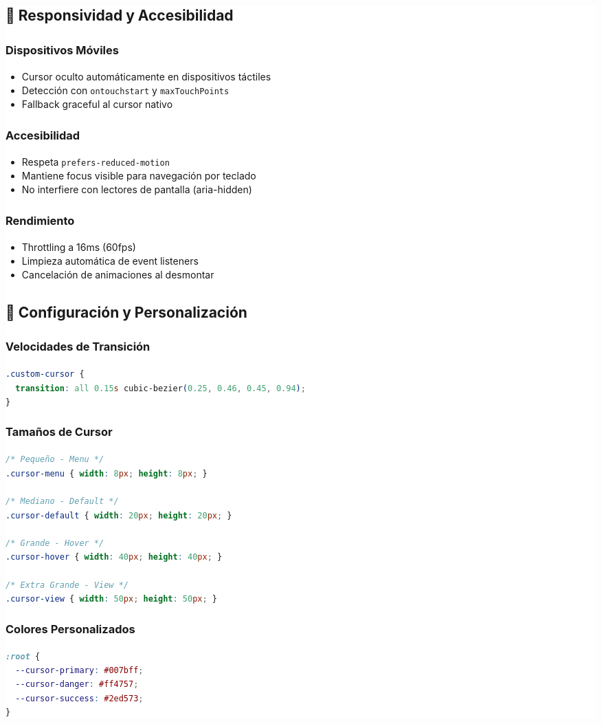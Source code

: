 ## 📱 Responsividad y Accesibilidad

### Dispositivos Móviles
- Cursor oculto automáticamente en dispositivos táctiles
- Detección con `ontouchstart` y `maxTouchPoints`
- Fallback graceful al cursor nativo

### Accesibilidad
- Respeta `prefers-reduced-motion`
- Mantiene focus visible para navegación por teclado
- No interfiere con lectores de pantalla (aria-hidden)

### Rendimiento
- Throttling a 16ms (60fps)
- Limpieza automática de event listeners
- Cancelación de animaciones al desmontar

## 🔧 Configuración y Personalización

### Velocidades de Transición
```css
.custom-cursor {
  transition: all 0.15s cubic-bezier(0.25, 0.46, 0.45, 0.94);
}
```

### Tamaños de Cursor
```css
/* Pequeño - Menu */
.cursor-menu { width: 8px; height: 8px; }

/* Mediano - Default */
.cursor-default { width: 20px; height: 20px; }

/* Grande - Hover */
.cursor-hover { width: 40px; height: 40px; }

/* Extra Grande - View */
.cursor-view { width: 50px; height: 50px; }
```

### Colores Personalizados
```css
:root {
  --cursor-primary: #007bff;
  --cursor-danger: #ff4757;
  --cursor-success: #2ed573;
}
```
